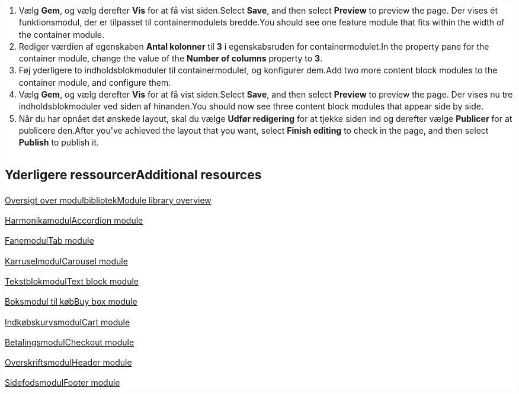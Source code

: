 1. <span data-ttu-id="73e2f-219">Vælg **Gem**, og vælg derefter **Vis** for at få vist siden.</span><span class="sxs-lookup"><span data-stu-id="73e2f-219">Select **Save**, and then select **Preview** to preview the page.</span></span> <span data-ttu-id="73e2f-220">Der vises ét funktionsmodul, der er tilpasset til containermodulets bredde.</span><span class="sxs-lookup"><span data-stu-id="73e2f-220">You should see one feature module that fits within the width of the container module.</span></span>
1. <span data-ttu-id="73e2f-221">Rediger værdien af egenskaben **Antal kolonner** til **3** i egenskabsruden for containermodulet.</span><span class="sxs-lookup"><span data-stu-id="73e2f-221">In the property pane for the container module, change the value of the **Number of columns** property to **3**.</span></span>
1. <span data-ttu-id="73e2f-222">Føj yderligere to indholdsblokmoduler til containermodulet, og konfigurer dem.</span><span class="sxs-lookup"><span data-stu-id="73e2f-222">Add two more content block modules to the container module, and configure them.</span></span>
1. <span data-ttu-id="73e2f-223">Vælg **Gem**, og vælg derefter **Vis** for at få vist siden.</span><span class="sxs-lookup"><span data-stu-id="73e2f-223">Select **Save**, and then select **Preview** to preview the page.</span></span> <span data-ttu-id="73e2f-224">Der vises nu tre indholdsblokmoduler ved siden af hinanden.</span><span class="sxs-lookup"><span data-stu-id="73e2f-224">You should now see three content block modules that appear side by side.</span></span>
1. <span data-ttu-id="73e2f-225">Når du har opnået det ønskede layout, skal du vælge **Udfør redigering** for at tjekke siden ind og derefter vælge **Publicer** for at publicere den.</span><span class="sxs-lookup"><span data-stu-id="73e2f-225">After you've achieved the layout that you want, select **Finish editing** to check in the page, and then select **Publish** to publish it.</span></span>

## <a name="additional-resources"></a><span data-ttu-id="73e2f-226">Yderligere ressourcer</span><span class="sxs-lookup"><span data-stu-id="73e2f-226">Additional resources</span></span>

[<span data-ttu-id="73e2f-227">Oversigt over modulbibliotek</span><span class="sxs-lookup"><span data-stu-id="73e2f-227">Module library overview</span></span>](starter-kit-overview.md)

[<span data-ttu-id="73e2f-228">Harmonikamodul</span><span class="sxs-lookup"><span data-stu-id="73e2f-228">Accordion module</span></span>](add-accordion.md)

[<span data-ttu-id="73e2f-229">Fanemodul</span><span class="sxs-lookup"><span data-stu-id="73e2f-229">Tab module</span></span>](add-tab.md)

[<span data-ttu-id="73e2f-230">Karruselmodul</span><span class="sxs-lookup"><span data-stu-id="73e2f-230">Carousel module</span></span>](add-carousel.md)

[<span data-ttu-id="73e2f-231">Tekstblokmodul</span><span class="sxs-lookup"><span data-stu-id="73e2f-231">Text block module</span></span>](add-content-rich-block.md)

[<span data-ttu-id="73e2f-232">Boksmodul til køb</span><span class="sxs-lookup"><span data-stu-id="73e2f-232">Buy box module</span></span>](add-buy-box.md)

[<span data-ttu-id="73e2f-233">Indkøbskurvsmodul</span><span class="sxs-lookup"><span data-stu-id="73e2f-233">Cart module</span></span>](add-cart-module.md)

[<span data-ttu-id="73e2f-234">Betalingsmodul</span><span class="sxs-lookup"><span data-stu-id="73e2f-234">Checkout module</span></span>](add-checkout-module.md)

[<span data-ttu-id="73e2f-235">Overskriftsmodul</span><span class="sxs-lookup"><span data-stu-id="73e2f-235">Header module</span></span>](author-header-module.md)

[<span data-ttu-id="73e2f-236">Sidefodsmodul</span><span class="sxs-lookup"><span data-stu-id="73e2f-236">Footer module</span></span>](author-footer-module.md)
